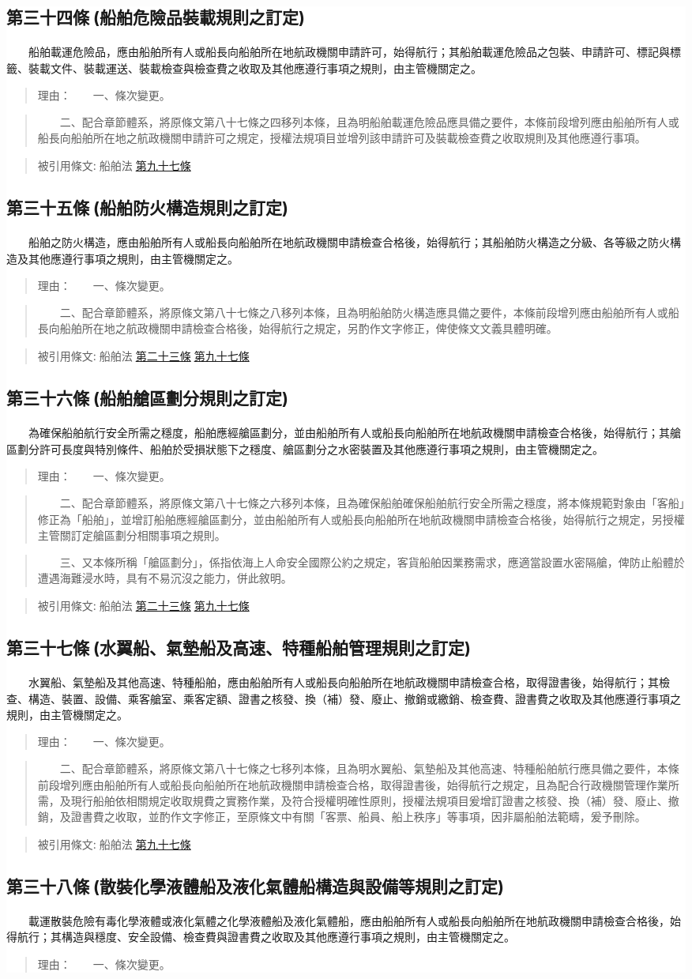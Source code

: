 

第三十四條 (船舶危險品裝載規則之訂定)
-------------------------------------
　　船舶載運危險品，應由船舶所有人或船長向船舶所在地航政機關申請許可，始得航行；其船舶載運危險品之包裝、申請許可、標記與標籤、裝載文件、裝載運送、裝載檢查與檢查費之收取及其他應遵行事項之規則，由主管機關定之。  
> 理由：　　一、條次變更。

> 　　二、配合章節體系，將原條文第八十七條之四移列本條，且為明船舶載運危險品應具備之要件，本條前段增列應由船舶所有人或船長向船舶所在地之航政機關申請許可之規定，授權法規項目並增列該申請許可及裝載檢查費之收取規則及其他應遵行事項。

> 被引用條文: 船舶法 [第九十七條](../../交通建設/海運/船舶法.md#第九十七條-罰則)



第三十五條 (船舶防火構造規則之訂定)
-----------------------------------
　　船舶之防火構造，應由船舶所有人或船長向船舶所在地航政機關申請檢查合格後，始得航行；其船舶防火構造之分級、各等級之防火構造及其他應遵行事項之規則，由主管機關定之。  
> 理由：　　一、條次變更。

> 　　二、配合章節體系，將原條文第八十七條之八移列本條，且為明船舶防火構造應具備之要件，本條前段增列應由船舶所有人或船長向船舶所在地之航政機關申請檢查合格後，始得航行之規定，另酌作文字修正，俾使條文文義具體明確。

> 被引用條文: 船舶法 [第二十三條](../../交通建設/海運/船舶法.md#第二十三條-船舶檢查之種類及範圍) [第九十七條](../../交通建設/海運/船舶法.md#第九十七條-罰則)



第三十六條 (船舶艙區劃分規則之訂定)
-----------------------------------
　　為確保船舶航行安全所需之穩度，船舶應經艙區劃分，並由船舶所有人或船長向船舶所在地航政機關申請檢查合格後，始得航行；其艙區劃分許可長度與特別條件、船舶於受損狀態下之穩度、艙區劃分之水密裝置及其他應遵行事項之規則，由主管機關定之。  
> 理由：　　一、條次變更。

> 　　二、配合章節體系，將原條文第八十七條之六移列本條，且為確保船舶確保船舶航行安全所需之穩度，將本條規範對象由「客船」修正為「船舶」，並增訂船舶應經艙區劃分，並由船舶所有人或船長向船舶所在地航政機關申請檢查合格後，始得航行之規定，另授權主管關訂定艙區劃分相關事項之規則。

> 　　三、又本條所稱「艙區劃分」，係指依海上人命安全國際公約之規定，客貨船舶因業務需求，應適當設置水密隔艙，俾防止船體於遭遇海難浸水時，具有不易沉沒之能力，併此敘明。

> 被引用條文: 船舶法 [第二十三條](../../交通建設/海運/船舶法.md#第二十三條-船舶檢查之種類及範圍) [第九十七條](../../交通建設/海運/船舶法.md#第九十七條-罰則)



第三十七條 (水翼船、氣墊船及高速、特種船舶管理規則之訂定)
---------------------------------------------------------
　　水翼船、氣墊船及其他高速、特種船舶，應由船舶所有人或船長向船舶所在地航政機關申請檢查合格，取得證書後，始得航行；其檢查、構造、裝置、設備、乘客艙室、乘客定額、證書之核發、換（補）發、廢止、撤銷或繳銷、檢查費、證書費之收取及其他應遵行事項之規則，由主管機關定之。  
> 理由：　　一、條次變更。

> 　　二、配合章節體系，將原條文第八十七條之七移列本條，且為明水翼船、氣墊船及其他高速、特種船舶航行應具備之要件，本條前段增列應由船舶所有人或船長向船舶所在地航政機關申請檢查合格，取得證書後，始得航行之規定，且為配合行政機關管理作業所需，及現行船舶依相關規定收取規費之實務作業，及符合授權明確性原則，授權法規項目爰增訂證書之核發、換（補）發、廢止、撤銷，及證書費之收取，並酌作文字修正，至原條文中有關「客票、船員、船上秩序」等事項，因非屬船舶法範疇，爰予刪除。

> 被引用條文: 船舶法 [第九十七條](../../交通建設/海運/船舶法.md#第九十七條-罰則)



第三十八條 (散裝化學液體船及液化氣體船構造與設備等規則之訂定)
-------------------------------------------------------------
　　載運散裝危險有毒化學液體或液化氣體之化學液體船及液化氣體船，應由船舶所有人或船長向船舶所在地航政機關申請檢查合格後，始得航行；其構造與穩度、安全設備、檢查費與證書費之收取及其他應遵行事項之規則，由主管機關定之。  
> 理由：　　一、條次變更。
